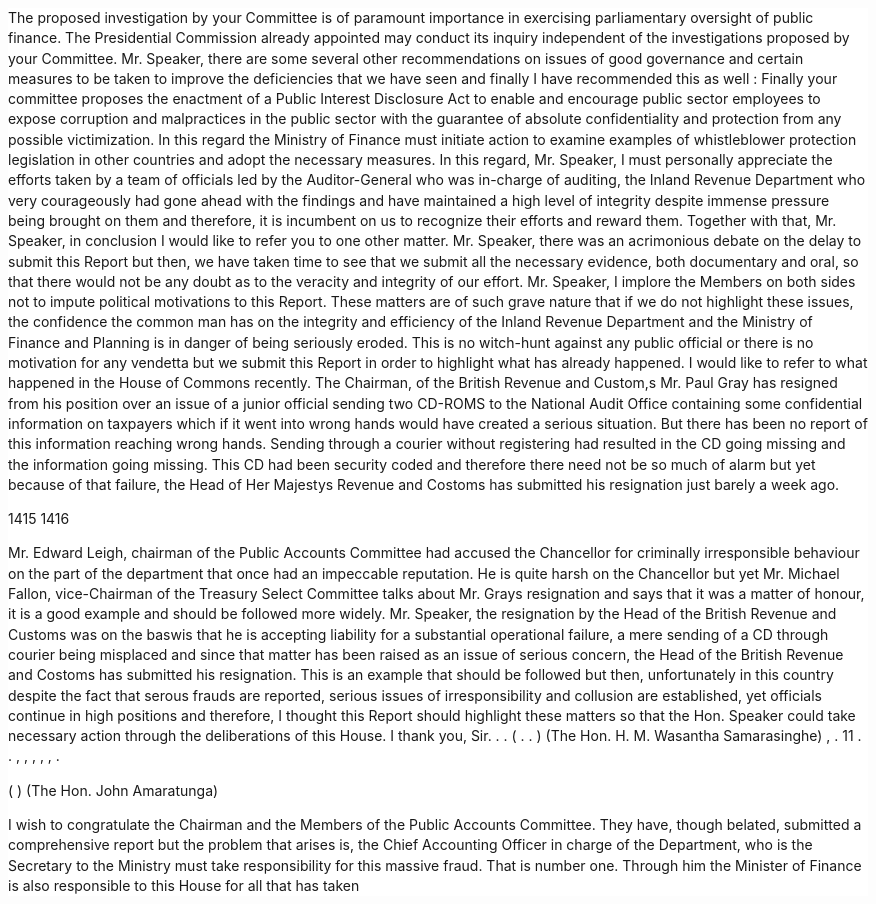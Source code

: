 The proposed investigation by your Committee is of paramount importance in exercising parliamentary oversight of public finance. The Presidential Commission already appointed may conduct its inquiry independent of the investigations proposed by your Committee. Mr. Speaker, there are some several other recommendations on issues of good governance and certain measures to be taken to improve the deficiencies that we have seen and finally I have recommended this as well : Finally your committee proposes the enactment of a Public Interest Disclosure Act to enable and encourage public sector employees to expose corruption and malpractices in the public sector with the guarantee of absolute confidentiality and protection from any possible victimization. In this regard the Ministry of Finance must initiate action to examine examples of whistleblower protection legislation in other countries and adopt the necessary measures. In this regard, Mr. Speaker, I must personally appreciate the efforts taken by a team of officials led by the Auditor-General who was in-charge of auditing, the Inland Revenue Department who very courageously had gone ahead with the findings and have maintained a high level of integrity despite immense pressure being brought on them and therefore, it is incumbent on us to recognize their efforts and reward them. Together with that, Mr. Speaker, in conclusion I would like to refer you to one other matter. Mr. Speaker, there was an acrimonious debate on the delay to submit this Report but then, we have taken time to see that we submit all the necessary evidence, both documentary and oral, so that there would not be any doubt as to the veracity and integrity of our effort. Mr. Speaker, I implore the Members on both sides not to impute political motivations to this Report. These matters are of such grave nature that if we do not highlight these issues, the confidence the common man has on the integrity and efficiency of the Inland Revenue Department and the Ministry of Finance and Planning is in danger of being seriously eroded. This is no witch-hunt against any public official or there is no motivation for any vendetta but we submit this Report in order to highlight what has already happened. I would like to refer to what happened in the House of Commons recently. The Chairman, of the British Revenue and Custom,s Mr. Paul Gray has resigned from his position over an issue of a junior official sending two CD-ROMS to the National Audit Office containing some confidential information on taxpayers which if it went into wrong hands would have created a serious situation. But there has been no report of this information reaching wrong hands. Sending through a courier without registering had resulted in the CD going missing and the information going missing. This CD had been security coded and therefore there need not be so much of alarm but yet because of that failure, the Head of Her Majestys Revenue and Costoms has submitted his resignation just barely a week ago.

1415 1416

Mr. Edward Leigh, chairman of the Public Accounts Committee had accused the Chancellor for criminally irresponsible behaviour on the part of the department that once had an impeccable reputation. He is quite harsh on the Chancellor but yet Mr. Michael Fallon, vice-Chairman of the Treasury Select Committee talks about Mr. Grays resignation and says that it was a matter of honour, it is a good example and should be followed more widely. Mr. Speaker, the resignation by the Head of the British Revenue and Customs was on the baswis that he is accepting liability for a substantial operational failure, a mere sending of a CD through courier being misplaced and since that matter has been raised as an issue of serious concern, the Head of the British Revenue and Costoms has submitted his resignation. This is an example that should be followed but then, unfortunately in this country despite the fact that serous frauds are reported, serious issues of irresponsibility and collusion are established, yet officials continue in high positions and therefore, I thought this Report should highlight these matters so that the Hon. Speaker could take necessary action through the deliberations of this House. I thank you, Sir. . . ( . . ) (The Hon. H. M. Wasantha Samarasinghe) , . 11 . . , , , , , .

( ) (The Hon. John Amaratunga)

I wish to congratulate the Chairman and the Members of the Public Accounts Committee. They have, though belated, submitted a comprehensive report but the problem that arises is, the Chief Accounting Officer in charge of the Department, who is the Secretary to the Ministry must take responsibility for this massive fraud. That is number one. Through him the Minister of Finance is also responsible to this House for all that has taken
